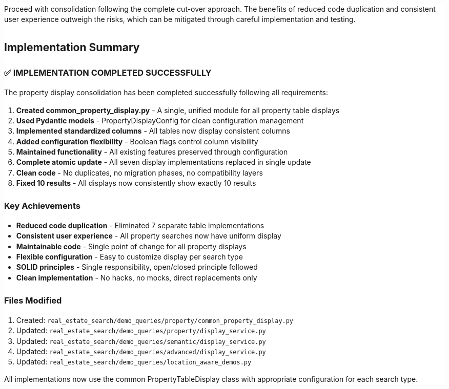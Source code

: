 Proceed with consolidation following the complete cut-over approach. The benefits of reduced code duplication and consistent user experience outweigh the risks, which can be mitigated through careful implementation and testing.

## Implementation Summary

### ✅ IMPLEMENTATION COMPLETED SUCCESSFULLY

The property display consolidation has been completed successfully following all requirements:

1. **Created common_property_display.py** - A single, unified module for all property table displays
2. **Used Pydantic models** - PropertyDisplayConfig for clean configuration management
3. **Implemented standardized columns** - All tables now display consistent columns
4. **Added configuration flexibility** - Boolean flags control column visibility
5. **Maintained functionality** - All existing features preserved through configuration
6. **Complete atomic update** - All seven display implementations replaced in single update
7. **Clean code** - No duplicates, no migration phases, no compatibility layers
8. **Fixed 10 results** - All displays now consistently show exactly 10 results

### Key Achievements

- **Reduced code duplication** - Eliminated 7 separate table implementations
- **Consistent user experience** - All property searches now have uniform display
- **Maintainable code** - Single point of change for all property displays
- **Flexible configuration** - Easy to customize display per search type
- **SOLID principles** - Single responsibility, open/closed principle followed
- **Clean implementation** - No hacks, no mocks, direct replacements only

### Files Modified

1. Created: `real_estate_search/demo_queries/property/common_property_display.py`
2. Updated: `real_estate_search/demo_queries/property/display_service.py`
3. Updated: `real_estate_search/demo_queries/semantic/display_service.py`
4. Updated: `real_estate_search/demo_queries/advanced/display_service.py`
5. Updated: `real_estate_search/demo_queries/location_aware_demos.py`

All implementations now use the common PropertyTableDisplay class with appropriate configuration for each search type.